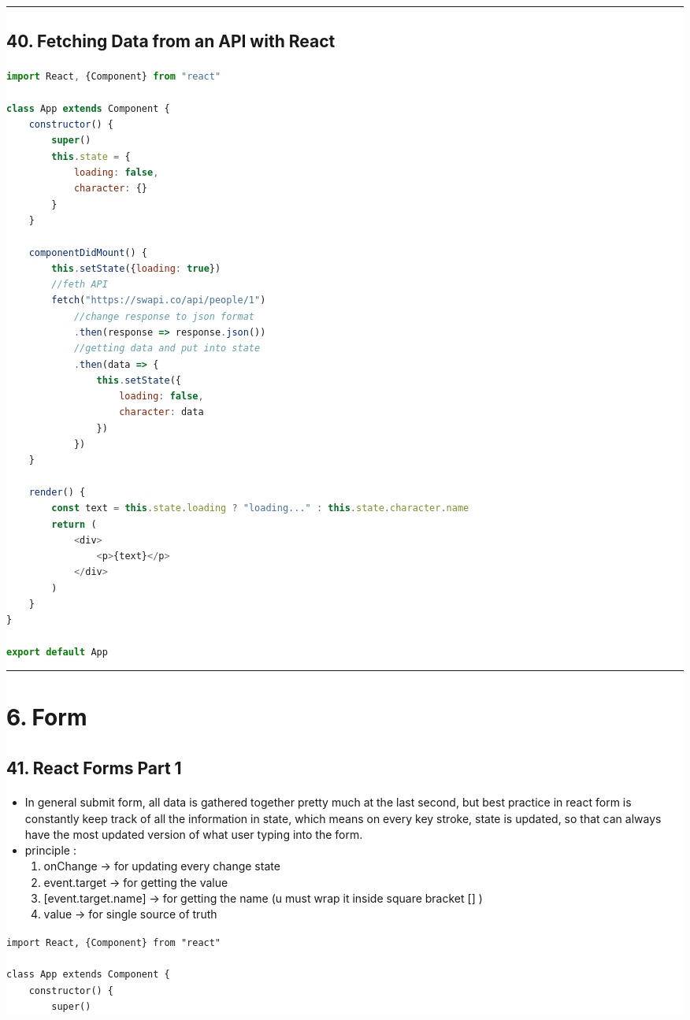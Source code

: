 
---
## 40. Fetching Data from an API with React
```js
import React, {Component} from "react"

class App extends Component {
    constructor() {
        super()
        this.state = {
            loading: false,
            character: {}
        }
    }
    
    componentDidMount() {
        this.setState({loading: true})
        //feth API
        fetch("https://swapi.co/api/people/1")
            //change response to json format
            .then(response => response.json())
            //getting data and put into state
            .then(data => {
                this.setState({
                    loading: false,
                    character: data
                })
            })
    }
    
    render() {
        const text = this.state.loading ? "loading..." : this.state.character.name
        return (
            <div>
                <p>{text}</p>
            </div>
        )
    }
}

export default App
```

---
# 6. Form
## 41. React Forms Part 1
- In general submit form, all data is gathered together pretty much at the last second, but best practice in react form is constantly keep track of all the information in state, which means on every key stroke, state is updated, so that can always have the most updated version of what user typing into the form.
- principle :
    1. onChange -> for updating every change state
    2. event.target -> for getting the value
    3. [event.target.name] -> for getting the name (u must wrap it inside square bracket [] )
    4. value -> for single source of truth
```html
import React, {Component} from "react"

class App extends Component {
    constructor() {
        super()
```